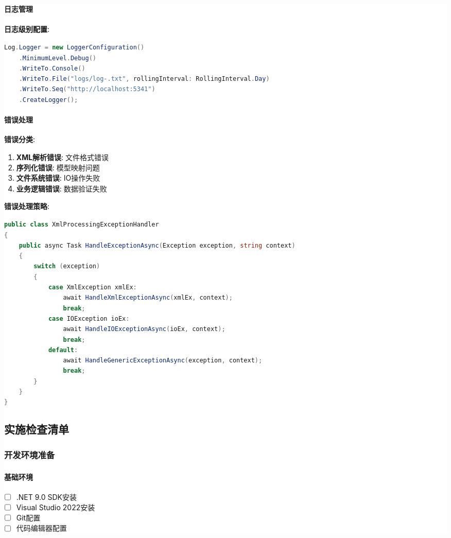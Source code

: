 #### 日志管理

**日志级别配置**:
```csharp
Log.Logger = new LoggerConfiguration()
    .MinimumLevel.Debug()
    .WriteTo.Console()
    .WriteTo.File("logs/log-.txt", rollingInterval: RollingInterval.Day)
    .WriteTo.Seq("http://localhost:5341")
    .CreateLogger();
```

#### 错误处理

**错误分类**:
1. **XML解析错误**: 文件格式错误
2. **序列化错误**: 模型映射问题
3. **文件系统错误**: IO操作失败
4. **业务逻辑错误**: 数据验证失败

**错误处理策略**:
```csharp
public class XmlProcessingExceptionHandler
{
    public async Task HandleExceptionAsync(Exception exception, string context)
    {
        switch (exception)
        {
            case XmlException xmlEx:
                await HandleXmlExceptionAsync(xmlEx, context);
                break;
            case IOException ioEx:
                await HandleIOExceptionAsync(ioEx, context);
                break;
            default:
                await HandleGenericExceptionAsync(exception, context);
                break;
        }
    }
}
```

## 实施检查清单

### 开发环境准备

#### 基础环境
- [ ] .NET 9.0 SDK安装
- [ ] Visual Studio 2022安装
- [ ] Git配置
- [ ] 代码编辑器配置
